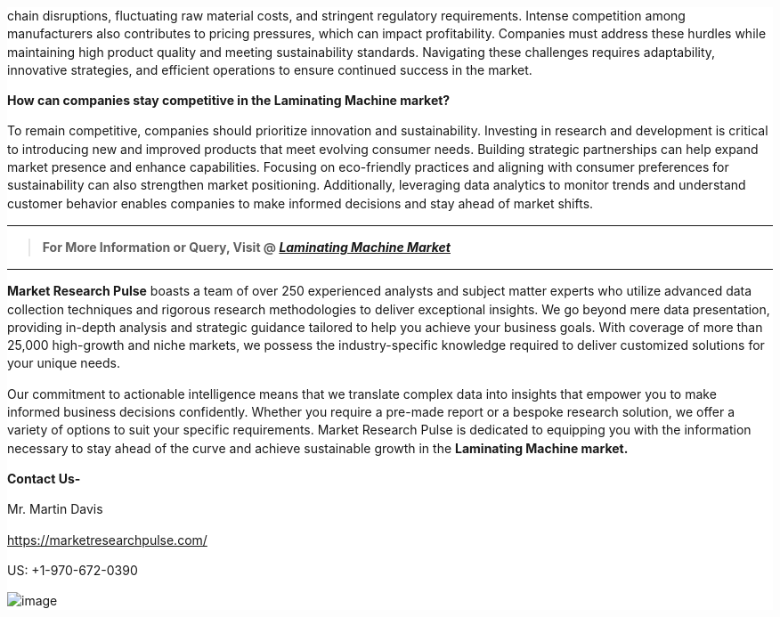 chain disruptions, fluctuating raw material costs, and stringent regulatory requirements. Intense competition among manufacturers also contributes to pricing pressures, which can impact profitability. Companies must address these hurdles while maintaining high product quality and meeting sustainability standards. Navigating these challenges requires adaptability, innovative strategies, and efficient operations to ensure continued success in the market.</p><p><strong>How can companies stay competitive in the Laminating Machine market?</strong></p><p>To remain competitive, companies should prioritize innovation and sustainability. Investing in research and development is critical to introducing new and improved products that meet evolving consumer needs. Building strategic partnerships can help expand market presence and enhance capabilities. Focusing on eco-friendly practices and aligning with consumer preferences for sustainability can also strengthen market positioning. Additionally, leveraging data analytics to monitor trends and understand customer behavior enables companies to make informed decisions and stay ahead of market shifts.</p><hr /><blockquote><p><strong>For More Information or Query, Visit @&nbsp;<em><a href="https://marketresearchpulse.com/report/4455/laminating-machine-market?utm_source=Linkedin&utm_medium=022">Laminating Machine Market</a></em></strong></p></blockquote><hr /><p><strong>Market Research Pulse</strong> boasts a team of over 250 experienced analysts and subject matter experts who utilize advanced data collection techniques and rigorous research methodologies to deliver exceptional insights. We go beyond mere data presentation, providing in-depth analysis and strategic guidance tailored to help you achieve your business goals. With coverage of more than 25,000 high-growth and niche markets, we possess the industry-specific knowledge required to deliver customized solutions for your unique needs.</p><p>Our commitment to actionable intelligence means that we translate complex data into insights that empower you to make informed business decisions confidently. Whether you require a pre-made report or a bespoke research solution, we offer a variety of options to suit your specific requirements. Market Research Pulse is dedicated to equipping you with the information necessary to stay ahead of the curve and achieve sustainable growth in the <strong>Laminating Machine market.</strong></p><p><strong>Contact Us-</strong></p><p>Mr. Martin Davis</p><p>https://marketresearchpulse.com/</p><p>US: +1-970-672-0390</p>
![image](https://github.com/user-attachments/assets/dbbf393a-7dce-4cac-8ca8-7e7e0a63f446)
